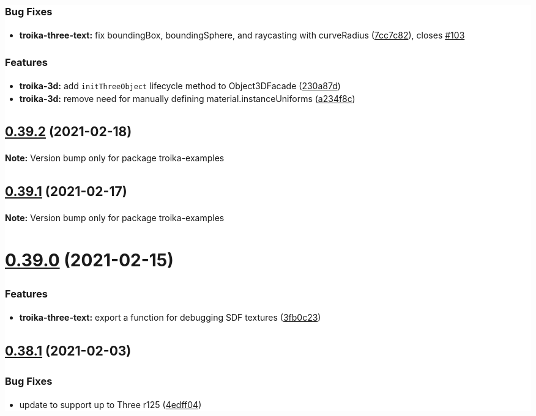 
### Bug Fixes

* **troika-three-text:** fix boundingBox, boundingSphere, and raycasting with curveRadius ([7cc7c82](https://github.com/protectwise/troika/commit/7cc7c821eca8f7ae63170d9a484e806bc8814a94)), closes [#103](https://github.com/protectwise/troika/issues/103)


### Features

* **troika-3d:** add `initThreeObject` lifecycle method to Object3DFacade ([230a87d](https://github.com/protectwise/troika/commit/230a87df38c392ac54732561d67fb4eb46634dd8))
* **troika-3d:** remove need for manually defining material.instanceUniforms ([a234f8c](https://github.com/protectwise/troika/commit/a234f8c354b5fb5f54d13c58355887f02b7f32d8))





## [0.39.2](https://github.com/protectwise/troika/compare/v0.39.1...v0.39.2) (2021-02-18)

**Note:** Version bump only for package troika-examples





## [0.39.1](https://github.com/protectwise/troika/compare/v0.39.0...v0.39.1) (2021-02-17)

**Note:** Version bump only for package troika-examples





# [0.39.0](https://github.com/protectwise/troika/compare/v0.38.1...v0.39.0) (2021-02-15)


### Features

* **troika-three-text:** export a function for debugging SDF textures ([3fb0c23](https://github.com/protectwise/troika/commit/3fb0c23bae22b3812839c0639f8278d68120fc8c))





## [0.38.1](https://github.com/protectwise/troika/compare/v0.38.0...v0.38.1) (2021-02-03)


### Bug Fixes

* update to support up to Three r125 ([4edff04](https://github.com/protectwise/troika/commit/4edff042d13dec49377d18baf4f958de285a3f2a))
